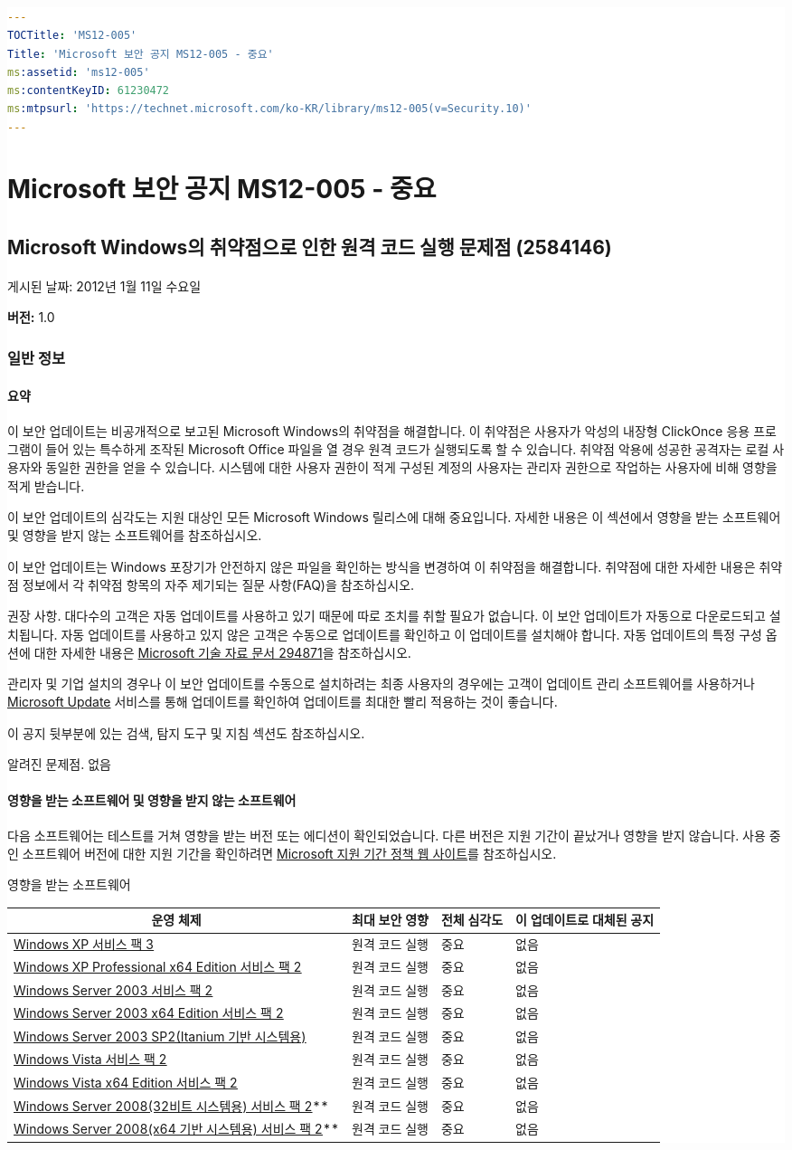 ```yaml
---
TOCTitle: 'MS12-005'
Title: 'Microsoft 보안 공지 MS12-005 - 중요'
ms:assetid: 'ms12-005'
ms:contentKeyID: 61230472
ms:mtpsurl: 'https://technet.microsoft.com/ko-KR/library/ms12-005(v=Security.10)'
---
```



Microsoft 보안 공지 MS12-005 - 중요
===================================

Microsoft Windows의 취약점으로 인한 원격 코드 실행 문제점 (2584146)
-------------------------------------------------------------------

게시된 날짜: 2012년 1월 11일 수요일

**버전:** 1.0

### 일반 정보

#### 요약

이 보안 업데이트는 비공개적으로 보고된 Microsoft Windows의 취약점을 해결합니다. 이 취약점은 사용자가 악성의 내장형 ClickOnce 응용 프로그램이 들어 있는 특수하게 조작된 Microsoft Office 파일을 열 경우 원격 코드가 실행되도록 할 수 있습니다. 취약점 악용에 성공한 공격자는 로컬 사용자와 동일한 권한을 얻을 수 있습니다. 시스템에 대한 사용자 권한이 적게 구성된 계정의 사용자는 관리자 권한으로 작업하는 사용자에 비해 영향을 적게 받습니다.

이 보안 업데이트의 심각도는 지원 대상인 모든 Microsoft Windows 릴리스에 대해 중요입니다. 자세한 내용은 이 섹션에서 영향을 받는 소프트웨어 및 영향을 받지 않는 소프트웨어를 참조하십시오.

이 보안 업데이트는 Windows 포장기가 안전하지 않은 파일을 확인하는 방식을 변경하여 이 취약점을 해결합니다. 취약점에 대한 자세한 내용은 취약점 정보에서 각 취약점 항목의 자주 제기되는 질문 사항(FAQ)을 참조하십시오.

권장 사항. 대다수의 고객은 자동 업데이트를 사용하고 있기 때문에 따로 조치를 취할 필요가 없습니다. 이 보안 업데이트가 자동으로 다운로드되고 설치됩니다. 자동 업데이트를 사용하고 있지 않은 고객은 수동으로 업데이트를 확인하고 이 업데이트를 설치해야 합니다. 자동 업데이트의 특정 구성 옵션에 대한 자세한 내용은 [Microsoft 기술 자료 문서 294871](http://support.microsoft.com/kb/294871)을 참조하십시오.

관리자 및 기업 설치의 경우나 이 보안 업데이트를 수동으로 설치하려는 최종 사용자의 경우에는 고객이 업데이트 관리 소프트웨어를 사용하거나 [Microsoft Update](http://go.microsoft.com/fwlink/?linkid=40747) 서비스를 통해 업데이트를 확인하여 업데이트를 최대한 빨리 적용하는 것이 좋습니다.

이 공지 뒷부분에 있는 검색, 탐지 도구 및 지침 섹션도 참조하십시오.

알려진 문제점. 없음

#### 영향을 받는 소프트웨어 및 영향을 받지 않는 소프트웨어

다음 소프트웨어는 테스트를 거쳐 영향을 받는 버전 또는 에디션이 확인되었습니다. 다른 버전은 지원 기간이 끝났거나 영향을 받지 않습니다. 사용 중인 소프트웨어 버전에 대한 지원 기간을 확인하려면 [Microsoft 지원 기간 정책 웹 사이트](http://go.microsoft.com/fwlink/?linkid=21742)를 참조하십시오.

영향을 받는 소프트웨어

| 운영 체제                                                                                                                                                                                                   | 최대 보안 영향 | 전체 심각도 | 이 업데이트로 대체된 공지 |
|-------------------------------------------------------------------------------------------------------------------------------------------------------------------------------------------------------------|----------------|-------------|---------------------------|
| [Windows XP 서비스 팩 3](http://www.microsoft.com/downloads/details.aspx?familyid=1bcb1d1e-9261-4a36-9256-90d3df9bd4fb)                                                                                     | 원격 코드 실행 | 중요        | 없음                      |
| [Windows XP Professional x64 Edition 서비스 팩 2](http://www.microsoft.com/downloads/details.aspx?familyid=2c687796-4c41-4d17-b738-511d2fbfc126)                                                            | 원격 코드 실행 | 중요        | 없음                      |
| [Windows Server 2003 서비스 팩 2](http://www.microsoft.com/downloads/details.aspx?familyid=2c39be84-1eab-4794-b3ed-e529643aca21)                                                                            | 원격 코드 실행 | 중요        | 없음                      |
| [Windows Server 2003 x64 Edition 서비스 팩 2](http://www.microsoft.com/downloads/details.aspx?familyid=3cf29dfd-239e-4707-92e6-952133c1c1c2)                                                                | 원격 코드 실행 | 중요        | 없음                      |
| [Windows Server 2003 SP2(Itanium 기반 시스템용)](http://www.microsoft.com/downloads/details.aspx?familyid=623c1c7d-6902-4876-9614-1b6e1ef80831)                                                             | 원격 코드 실행 | 중요        | 없음                      |
| [Windows Vista 서비스 팩 2](http://www.microsoft.com/downloads/details.aspx?familyid=038970b6-aeec-4e18-8dfe-887b260a7c87)                                                                                  | 원격 코드 실행 | 중요        | 없음                      |
| [Windows Vista x64 Edition 서비스 팩 2](http://www.microsoft.com/downloads/details.aspx?familyid=23abeb12-f2fe-43fd-9c4a-4d3d244832f8)                                                                      | 원격 코드 실행 | 중요        | 없음                      |
| [Windows Server 2008(32비트 시스템용) 서비스 팩 2](http://www.microsoft.com/downloads/details.aspx?familyid=d089d9cb-382c-4e64-94c5-69b9864010b1)\*\*                                                       | 원격 코드 실행 | 중요        | 없음                      |
| [Windows Server 2008(x64 기반 시스템용) 서비스 팩 2](http://www.microsoft.com/downloads/details.aspx?familyid=1ac8a368-4298-4c1d-9cfd-924d6df563af)\*\*                                                     | 원격 코드 실행 | 중요        | 없음                      |